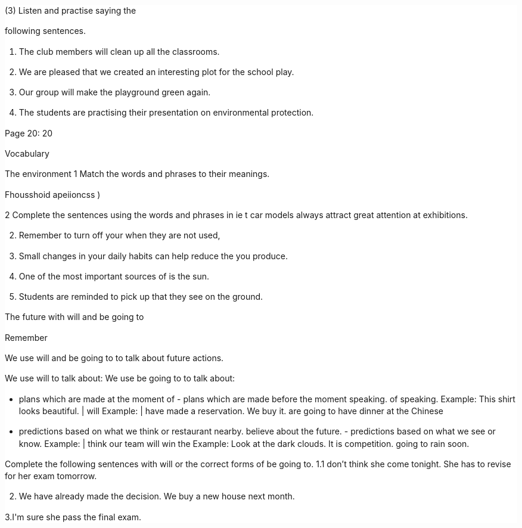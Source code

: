 (3) Listen and practise saying the

following sentences.

1. The club members will clean up all
   the classrooms.

2. We are pleased that we created an
   interesting plot for the school play.

3. Our group will make the playground
   green again.

4. The students are practising their
   presentation on environmental protection.

Page 20:
20

Vocabulary

The environment
1 Match the words and phrases to their meanings.

Fhousshoid apeiioncss )

2 Complete the sentences using the words and phrases in ie
t car models always attract great attention at exhibitions.

2. Remember to turn off your when they are not used,

3. Small changes in your daily habits can help reduce the you produce.
4. One of the most important sources of is the sun.

5. Students are reminded to pick up that they see on the ground.

The future with will and be going to

Remember

We use will and be going to to talk about future actions.

We use will to talk about: We use be going to to talk about:

- plans which are made at the moment of - plans which are made before the moment
  speaking. of speaking.
  Example: This shirt looks beautiful. | will Example: | have made a reservation. We
  buy it. are going to have dinner at the Chinese

- predictions based on what we think or restaurant nearby.
  believe about the future. - predictions based on what we see or know.
  Example: | think our team will win the Example: Look at the dark clouds. It is
  competition. going to rain soon.

Complete the following sentences with will or the correct forms of be going to.
1.1 don’t think she come tonight. She has to revise for her exam tomorrow.

2. We have already made the decision. We buy a new house next month.

3.I'm sure she pass the final exam.

